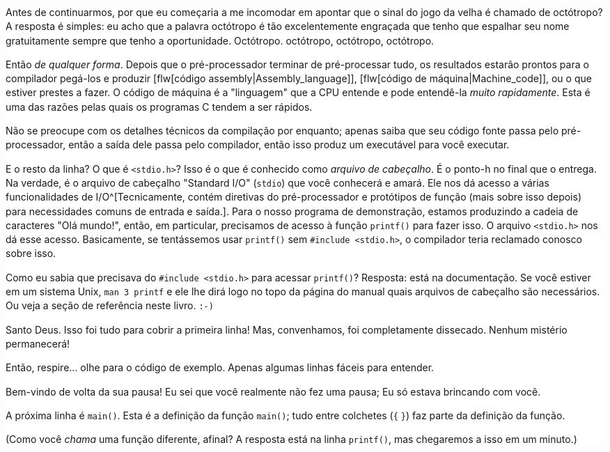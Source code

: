 

Antes de continuarmos, por que eu começaria a me incomodar em apontar que o sinal do jogo da velha é chamado de octótropo? A resposta é simples: eu acho que a palavra octótropo é tão excelentemente engraçada que tenho que espalhar seu nome gratuitamente sempre que tenho a oportunidade. Octótropo. octótropo, octótropo, octótropo.



Então _de qualquer forma_. Depois que o pré-processador terminar de pré-processar tudo, os resultados estarão prontos para o compilador pegá-los e produzir [flw[código assembly|Assembly_language]], [flw[código de máquina|Machine_code]], ou o que estiver prestes a fazer. O código de máquina é a "linguagem" que a CPU entende e pode entendê-la _muito rapidamente_. Esta é uma das razões pelas quais os programas C tendem a ser rápidos.



Não se preocupe com os detalhes técnicos da compilação por enquanto; apenas saiba que seu código fonte passa pelo pré-processador, então a saída dele passa pelo compilador, então isso produz um executável para você executar.



E o resto da linha? O que é `<stdio.h>`? Isso é o que é conhecido como _arquivo de cabeçalho_. É o ponto-h no final que o entrega.
Na verdade, é o arquivo de cabeçalho "Standard I/O" (`stdio`) que você conhecerá e amará. Ele nos dá acesso a várias funcionalidades de I/O^[Tecnicamente, contém diretivas do pré-processador e protótipos de função (mais sobre isso depois) para necessidades comuns de entrada e saída.].
Para o nosso programa de demonstração, estamos produzindo a cadeia de caracteres "Olá mundo!", então, em particular, precisamos de acesso à função `printf()` para fazer isso. O arquivo `<stdio.h>` nos dá esse acesso.
Basicamente, se tentássemos usar `printf()` sem `#include <stdio.h>`, o compilador teria reclamado conosco sobre isso.



Como eu sabia que precisava do `#include <stdio.h>` para acessar `printf()`? Resposta: está na documentação. Se você estiver em um sistema Unix, `man 3 printf` e ele lhe dirá logo no topo da página do manual quais arquivos de cabeçalho são necessários. Ou veja a seção de referência neste livro. `:-)`



Santo Deus. Isso foi tudo para cobrir a primeira linha! Mas, convenhamos, foi completamente dissecado. Nenhum mistério permanecerá!



Então, respire... olhe para o código de exemplo. Apenas algumas linhas fáceis para entender.



Bem-vindo de volta da sua pausa! Eu sei que você realmente não fez uma pausa; Eu só estava brincando com você.



A próxima linha é `main()`. Esta é a definição da função `main()`; tudo entre colchetes (`{` `}`) faz parte da definição da função.



(Como você _chama_ uma função diferente, afinal? A resposta está na linha `printf()`, mas chegaremos a isso em um minuto.)
